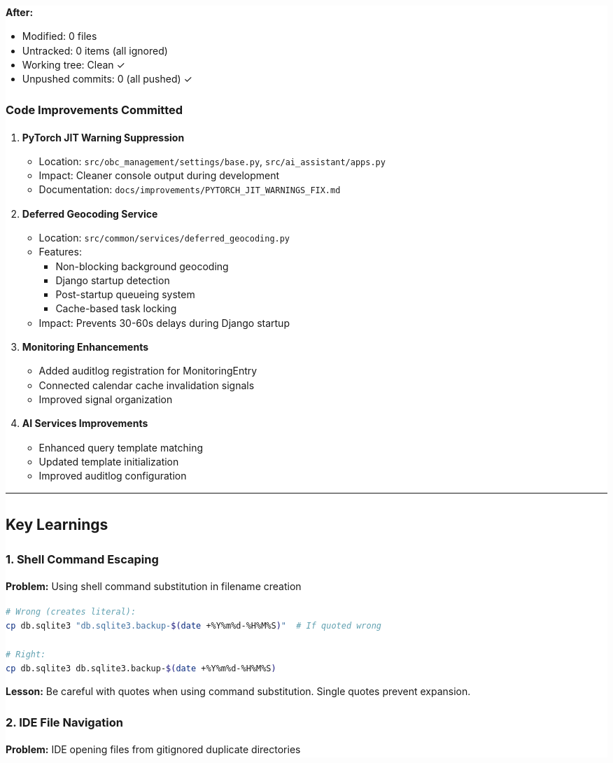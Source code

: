 **After:**
- Modified: 0 files
- Untracked: 0 items (all ignored)
- Working tree: Clean ✓
- Unpushed commits: 0 (all pushed) ✓

### Code Improvements Committed

1. **PyTorch JIT Warning Suppression**
   - Location: `src/obc_management/settings/base.py`, `src/ai_assistant/apps.py`
   - Impact: Cleaner console output during development
   - Documentation: `docs/improvements/PYTORCH_JIT_WARNINGS_FIX.md`

2. **Deferred Geocoding Service**
   - Location: `src/common/services/deferred_geocoding.py`
   - Features:
     - Non-blocking background geocoding
     - Django startup detection
     - Post-startup queueing system
     - Cache-based task locking
   - Impact: Prevents 30-60s delays during Django startup

3. **Monitoring Enhancements**
   - Added auditlog registration for MonitoringEntry
   - Connected calendar cache invalidation signals
   - Improved signal organization

4. **AI Services Improvements**
   - Enhanced query template matching
   - Updated template initialization
   - Improved auditlog configuration

---

## Key Learnings

### 1. Shell Command Escaping

**Problem:** Using shell command substitution in filename creation
```bash
# Wrong (creates literal):
cp db.sqlite3 "db.sqlite3.backup-$(date +%Y%m%d-%H%M%S)"  # If quoted wrong

# Right:
cp db.sqlite3 db.sqlite3.backup-$(date +%Y%m%d-%H%M%S)
```

**Lesson:** Be careful with quotes when using command substitution. Single quotes prevent expansion.

### 2. IDE File Navigation

**Problem:** IDE opening files from gitignored duplicate directories
